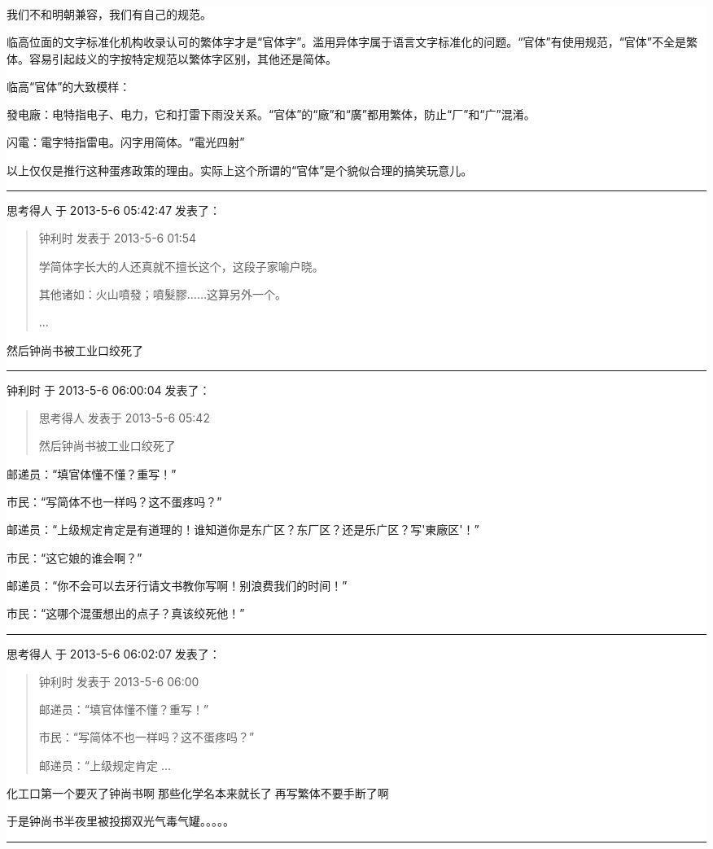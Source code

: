 我们不和明朝兼容，我们有自己的规范。

临高位面的文字标准化机构收录认可的繁体字才是“官体字”。滥用异体字属于语言文字标准化的问题。“官体”有使用规范，“官体”不全是繁体。容易引起歧义的字按特定规范以繁体字区别，其他还是简体。

临高“官体”的大致模样：

發电廠：电特指电子、电力，它和打雷下雨没关系。“官体”的“廠”和“廣”都用繁体，防止“厂”和“广”混淆。

闪電：電字特指雷电。闪字用简体。“電光四射”

以上仅仅是推行这种蛋疼政策的理由。实际上这个所谓的“官体”是个貌似合理的搞笑玩意儿。

---

思考得人 于 2013-5-6 05:42:47 发表了：

> 钟利时 发表于 2013-5-6 01:54
>
> 学简体字长大的人还真就不擅长这个，这段子家喻户晓。
>
> 其他诸如：火山噴發；噴髮膠……这算另外一个。
>
> ...

然后钟尚书被工业口绞死了

---

钟利时 于 2013-5-6 06:00:04 发表了：

> 思考得人 发表于 2013-5-6 05:42
>
> 然后钟尚书被工业口绞死了

邮递员：“填官体懂不懂？重写！”

市民：“写简体不也一样吗？这不蛋疼吗？”

邮递员：“上级规定肯定是有道理的！谁知道你是东广区？东厂区？还是乐广区？写'東廠区'！”

市民：“这它娘的谁会啊？”

邮递员：“你不会可以去牙行请文书教你写啊！别浪费我们的时间！”

市民：“这哪个混蛋想出的点子？真该绞死他！”

---

思考得人 于 2013-5-6 06:02:07 发表了：

> 钟利时 发表于 2013-5-6 06:00
>
> 邮递员：“填官体懂不懂？重写！”
>
> 市民：“写简体不也一样吗？这不蛋疼吗？”
>
> 邮递员：“上级规定肯定 ...

化工口第一个要灭了钟尚书啊 那些化学名本来就长了 再写繁体不要手断了啊

于是钟尚书半夜里被投掷双光气毒气罐。。。。。

---